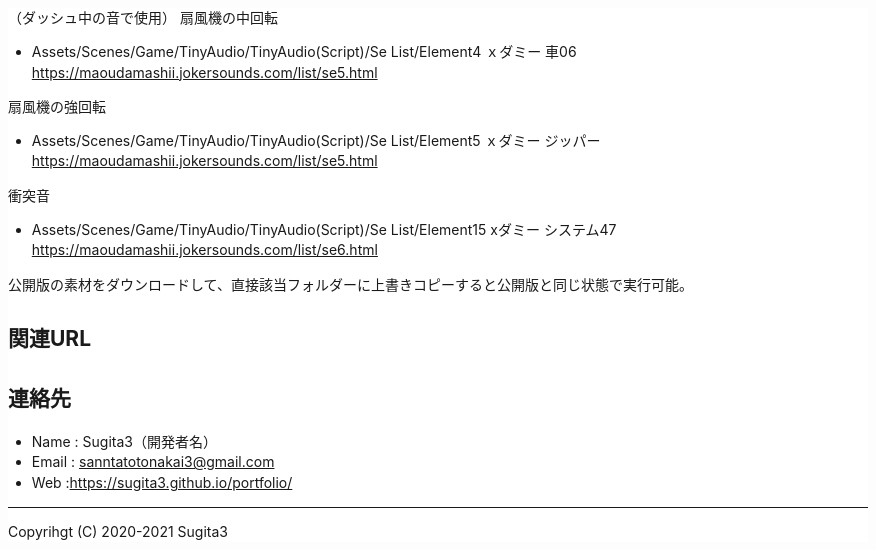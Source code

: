 
（ダッシュ中の音で使用）
扇風機の中回転
- Assets/Scenes/Game/TinyAudio/TinyAudio(Script)/Se List/Element4
ｘダミー
車06
https://maoudamashii.jokersounds.com/list/se5.html


扇風機の強回転
- Assets/Scenes/Game/TinyAudio/TinyAudio(Script)/Se List/Element5
ｘダミー
ジッパー
https://maoudamashii.jokersounds.com/list/se5.html


衝突音
- Assets/Scenes/Game/TinyAudio/TinyAudio(Script)/Se List/Element15
xダミー
システム47
https://maoudamashii.jokersounds.com/list/se6.html


公開版の素材をダウンロードして、直接該当フォルダーに上書きコピーすると公開版と同じ状態で実行可能。

## 関連URL

## 連絡先
- Name  : Sugita3（開発者名）
- Email : sanntatotonakai3@gmail.com
- Web   :https://sugita3.github.io/portfolio/

---
Copyrihgt (C) 2020-2021 Sugita3
